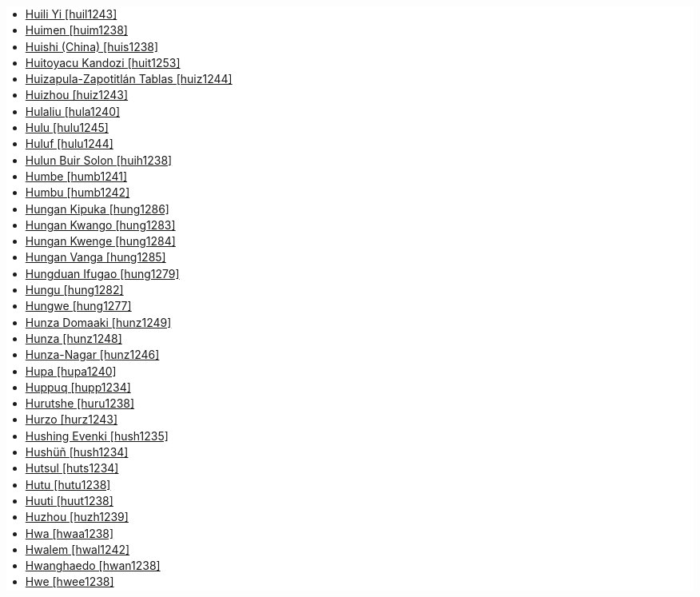 - [Huili Yi [huil1243]](tree/sino1245/burm1265/lolo1265/lolo1267/nili1235/sout3212/niso1234/nucl1739/nasu1236/sich1238/huil1243/md.ini)
- [Huimen [huim1238]](tree/miwo1274/miwo1275/west2633/coas1301/huim1238/md.ini)
- [Huishi (China) [huis1238]](tree/taik1256/kamt1241/kams1241/then1235/tenn1245/huis1238/md.ini)
- [Huitoyacu Kandozi [huit1253]](tree/cand1248/huit1253/md.ini)
- [Huizapula-Zapotitlán Tablas [huiz1244]](tree/otom1299/west2783/subt1249/meph1234/nort3350/mali1285/huiz1244/md.ini)
- [Huizhou [huiz1243]](tree/sino1245/sini1245/clas1255/midd1354/hakk1236/huiz1243/md.ini)
- [Hulaliu [hula1240]](tree/aust1307/mala1545/nunu1252/piru1243/east2752/sole1243/sera1270/ulia1238/hatu1247/haru1244/hula1240/md.ini)
- [Hulu [hulu1245]](tree/aust1307/mala1545/mala1554/mala1538/nucl1806/east2755/banj1240/banj1241/banj1239/hulu1245/md.ini)
- [Huluf [hulu1244]](tree/atla1278/nort3146/cent2230/bakk1238/jool1234/jola1264/fhjo1234/jola1262/hulu1244/md.ini)
- [Hulun Buir Solon [huih1238]](tree/tung1282/nort3417/nort3147/even1259/manc1253/solo1263/huih1238/md.ini)
- [Humbe [humb1241]](tree/atla1278/volt1241/benu1247/bant1294/sout3152/narr1281/cent2260/njil1234/sout3233/kune1234/cimb1239/nyan1320/nkhu1238/humb1241/md.ini)
- [Humbu [humb1242]](tree/atla1278/volt1241/benu1247/bant1294/sout3152/narr1281/cent2260/njil1234/sout3233/chok1246/ruun1239/lund1275/lund1266/humb1242/md.ini)
- [Hungan Kipuka [hung1286]](tree/atla1278/volt1241/benu1247/bant1294/sout3152/narr1281/cent2260/west2968/nzad1235/lwer1234/ding1244/loan1238/klce1234/kiko1235/hung1281/hung1278/hung1286/md.ini)
- [Hungan Kwango [hung1283]](tree/atla1278/volt1241/benu1247/bant1294/sout3152/narr1281/cent2260/west2968/nzad1235/lwer1234/ding1244/loan1238/klce1234/kiko1235/hung1281/hung1278/hung1283/md.ini)
- [Hungan Kwenge [hung1284]](tree/atla1278/volt1241/benu1247/bant1294/sout3152/narr1281/cent2260/west2968/nzad1235/lwer1234/ding1244/loan1238/klce1234/kiko1235/hung1281/hung1278/hung1284/md.ini)
- [Hungan Vanga [hung1285]](tree/atla1278/volt1241/benu1247/bant1294/sout3152/narr1281/cent2260/west2968/nzad1235/lwer1234/ding1244/loan1238/klce1234/kiko1235/hung1281/hung1278/hung1285/md.ini)
- [Hungduan Ifugao [hung1279]](tree/aust1307/mala1545/nort3238/meso1254/sout3211/cent2296/nucl1754/ifug1247/tuwa1243/hung1279/md.ini)
- [Hungu [hung1282]](tree/atla1278/volt1241/benu1247/bant1294/sout3152/narr1281/cent2260/west2968/nzad1235/lwer1234/ding1244/loan1238/klce1234/kiko1235/nucl1804/kiko1234/kamb1321/kila1239/sout3249/sout3353/sout3354/hung1280/hung1282/md.ini)
- [Hungwe [hung1277]](tree/atla1278/volt1241/benu1247/bant1294/sout3152/narr1281/east2731/sout3387/shon1250/core1255/plat1259/many1258/hung1277/md.ini)
- [Hunza Domaaki [hunz1249]](tree/indo1319/clas1257/indo1320/indo1321/midd1375/cont1248/midl1245/shau1239/indo1322/doma1260/hunz1249/md.ini)
- [Hunza [hunz1248]](tree/buru1296/hunz1248/md.ini)
- [Hunza-Nagar [hunz1246]](tree/indo1319/clas1257/indo1320/indo1321/midd1375/dard1244/nucl1819/shin1270/shin1264/gilg1242/hunz1246/md.ini)
- [Hupa [hupa1240]](tree/atha1245/atha1246/atha1247/paci1277/cali1245/hupa1239/hupa1240/md.ini)
- [Huppuq [hupp1234]](tree/nakh1245/dagh1238/lezg1248/nucl1321/east2790/east2367/aghu1259/aghu1260/aghu1253/hupp1234/md.ini)
- [Hurutshe [huru1238]](tree/atla1278/volt1241/benu1247/bant1294/sout3152/narr1281/east2731/sout3387/nucl1826/dims1234/soth1248/west2997/cent2406/tswa1253/huru1238/md.ini)
- [Hurzo [hurz1243]](tree/afro1255/chad1250/bium1280/hurz1242/vame1236/hurz1243/md.ini)
- [Hushing Evenki [hush1235]](tree/tung1282/nort3417/nort3147/even1259/sibe1251/sout3321/hush1235/md.ini)
- [Hushüñ [hush1234]](tree/hrus1242/hush1234/md.ini)
- [Hutsul [huts1234]](tree/indo1319/clas1257/balt1263/slav1255/east1426/ukra1257/rusy1239/huts1234/md.ini)
- [Hutu [hutu1238]](tree/atla1278/volt1241/benu1247/bant1294/sout3152/narr1281/east2731/nort3203/grea1289/west2842/kivu1239/rwan1241/kiny1244/hutu1238/md.ini)
- [Huuti [huut1238]](tree/indo1319/clas1257/indo1320/iran1269/cent2317/cent2318/nort3177/balo1260/sout3242/sout3414/sout2642/coas1290/huut1238/md.ini)
- [Huzhou [huzh1239]](tree/sino1245/sini1245/clas1255/midd1354/wuhu1234/wuch1236/taih1244/tiao1238/huzh1239/md.ini)
- [Hwa [hwaa1238]](tree/taik1256/kamt1241/kams1241/then1235/maon1239/maka1300/makc1235/hwaa1238/md.ini)
- [Hwalem [hwal1242]](tree/afro1255/chad1250/bium1280/nort3156/koto1267/jina1243/maje1243/hwal1242/md.ini)
- [Hwanghaedo [hwan1238]](tree/kore1284/kore1280/chun1248/hwan1238/md.ini)
- [Hwe [hwee1238]](tree/atla1278/volt1241/kwav1236/gbee1241/ajab1235/hwee1238/md.ini)